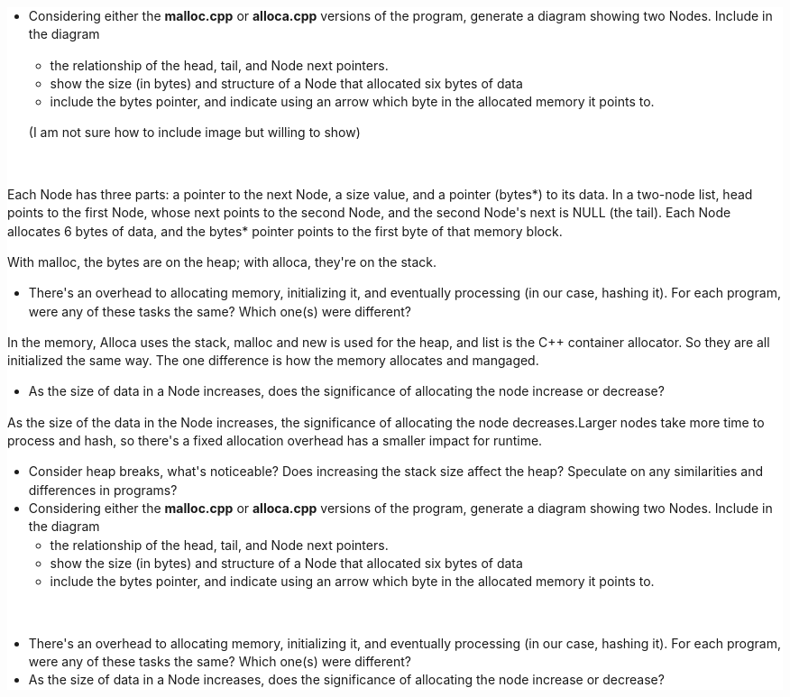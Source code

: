 - Considering either the **malloc.cpp** or **alloca.cpp** versions of the program, generate a diagram showing two Nodes. Include in the diagram
  - the relationship of the head, tail, and Node next pointers.
  - show the size (in bytes) and structure of a Node that allocated six bytes of data
  - include the bytes pointer, and indicate using an arrow which byte in the allocated memory it points to.
 
  (I am not sure how to include image but willing to show)

![](data:image/png;base64,iVBORw0KGgoAAAANSUhEUgAAAAEAAAABCAYAAAAfFcSJAAAADUlEQVR4XmP4//8/AwAI/AL+GwXmLwAAAABJRU5ErkJggg==)

Each Node has three parts: a pointer to the next Node, a size value, and a pointer (bytes\*) to its data. In a two-node list, head points to the first Node, whose next points to the second Node, and the second Node's next is NULL (the tail). Each Node allocates 6 bytes of data, and the bytes\* pointer points to the first byte of that memory block.

With malloc, the bytes are on the heap; with alloca, they're on the stack.

- There's an overhead to allocating memory, initializing it, and eventually processing (in our case, hashing it). For each program, were any of these tasks the same? Which one(s) were different?

In the memory, Alloca uses the stack, malloc and new is used for the heap, and list is the C++ container allocator. So they are all initialized the same way. The one difference is how the memory allocates and mangaged.

- As the size of data in a Node increases, does the significance of allocating the node increase or decrease?

As the size of the data in the Node increases, the significance of allocating the node decreases.Larger nodes take more time to process and hash, so there's a fixed allocation overhead has a smaller impact for runtime.
- Consider heap breaks, what's noticeable? Does increasing the stack size affect the heap? Speculate on any similarities and differences in programs?
- Considering either the **malloc.cpp** or **alloca.cpp** versions of the program, generate a diagram showing two Nodes. Include in the diagram
  - the relationship of the head, tail, and Node next pointers.
  - show the size (in bytes) and structure of a Node that allocated six bytes of data
  - include the bytes pointer, and indicate using an arrow which byte in the allocated memory it points to.

![](data:image/png;base64,iVBORw0KGgoAAAANSUhEUgAAAAEAAAABCAYAAAAfFcSJAAAADUlEQVR4XmP4//8/AwAI/AL+GwXmLwAAAABJRU5ErkJggg==)

- There's an overhead to allocating memory, initializing it, and eventually processing (in our case, hashing it). For each program, were any of these tasks the same? Which one(s) were different?
- As the size of data in a Node increases, does the significance of allocating the node increase or decrease?
